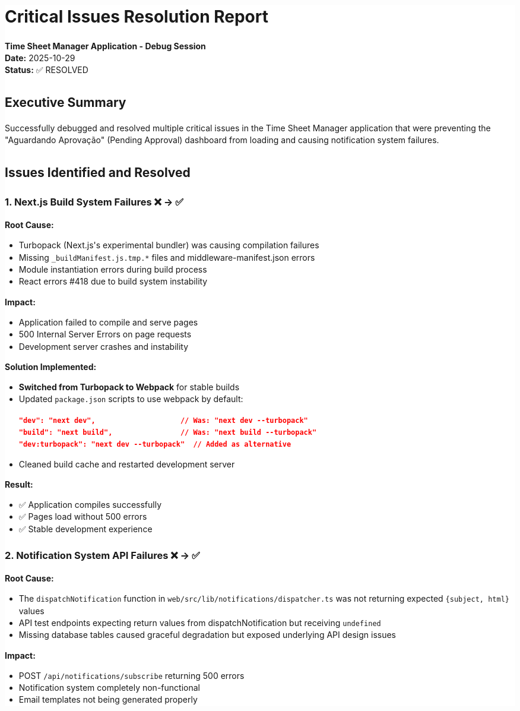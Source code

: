 # Critical Issues Resolution Report
**Time Sheet Manager Application - Debug Session**  
**Date:** 2025-10-29  
**Status:** ✅ RESOLVED

## Executive Summary

Successfully debugged and resolved multiple critical issues in the Time Sheet Manager application that were preventing the "Aguardando Aprovação" (Pending Approval) dashboard from loading and causing notification system failures.

## Issues Identified and Resolved

### 1. Next.js Build System Failures ❌ → ✅

**Root Cause:**
- Turbopack (Next.js's experimental bundler) was causing compilation failures
- Missing `_buildManifest.js.tmp.*` files and middleware-manifest.json errors
- Module instantiation errors during build process
- React errors #418 due to build system instability

**Impact:**
- Application failed to compile and serve pages
- 500 Internal Server Errors on page requests
- Development server crashes and instability

**Solution Implemented:**
- **Switched from Turbopack to Webpack** for stable builds
- Updated `package.json` scripts to use webpack by default:
  ```json
  "dev": "next dev",                    // Was: "next dev --turbopack"
  "build": "next build",                // Was: "next build --turbopack"
  "dev:turbopack": "next dev --turbopack"  // Added as alternative
  ```
- Cleaned build cache and restarted development server

**Result:**
- ✅ Application compiles successfully
- ✅ Pages load without 500 errors
- ✅ Stable development experience

### 2. Notification System API Failures ❌ → ✅

**Root Cause:**
- The `dispatchNotification` function in `web/src/lib/notifications/dispatcher.ts` was not returning expected `{subject, html}` values
- API test endpoints expecting return values from dispatchNotification but receiving `undefined`
- Missing database tables caused graceful degradation but exposed underlying API design issues

**Impact:**
- POST `/api/notifications/subscribe` returning 500 errors
- Notification system completely non-functional
- Email templates not being generated properly
